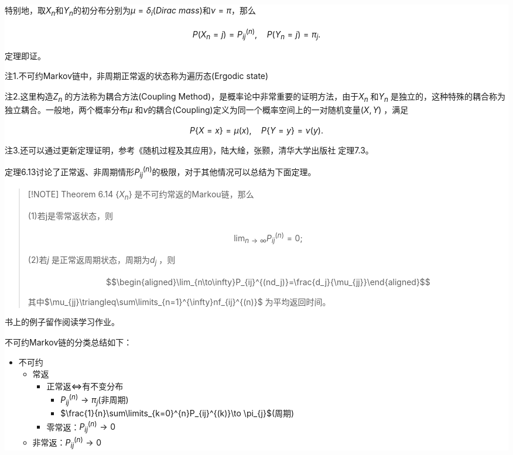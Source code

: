 特别地，取$X_{n}$和$Y_{n}$的初分布分别为$\mu=\delta_{i}(Dirac\ mass)$和$\nu=\pi$，那么

$$P(X_n=j)=P_{ij}^{(n)},\quad P(Y_n=j)=\pi_j.$$

定理即证。

注1.不可约Markov链中，非周期正常返的状态称为遍历态(Ergodic state)

注2.这里构造$Z_{n}$ 的方法称为耦合方法(Coupling Method)，是概率论中非常重要的证明方法，由于$X_{n}$ 和$Y_n$ 是独立的，这种特殊的耦合称为独立耦合。一般地，两个概率分布$\mu$ 和$\nu$的耦合(Coupling)定义为同一个概率空间上的一对随机变量$(X,Y)$ ，满足

$$P\{X=x\}=\mu(x),\quad P\{Y=y\}=\nu(y).$$

注3.还可以通过更新定理证明，参考《随机过程及其应用》，陆大䋮，张颢，清华大学出版社 定理7.3。

定理6.13讨论了正常返、非周期情形$P_{ij}^{(n)}$的极限，对于其他情况可以总结为下面定理。

> [!NOTE] Theorem 6.14
> $\{X_{n}\}$ 是不可约常返的Markou链，那么
> 
> (1)若j是零常返状态，则
> 
> $$\lim_{n\to\infty}P_{ij}^{(n)}=0;$$
> 
> (2)若$j$ 是正常返周期状态，周期为$d_{j}$ ，则
> 
> $$\begin{aligned}\lim_{n\to\infty}P_{ij}^{(nd_j)}=\frac{d_j}{\mu_{jj}}\end{aligned}$$
> 
> 其中$\mu_{jj}\triangleq\sum\limits_{n=1}^{\infty}nf_{ij}^{(n)}$ 为平均返回时间。

书上的例子留作阅读学习作业。

不可约Markov链的分类总结如下：

+ 不可约
	+ 常返
		+ 正常返$\iff$有不变分布
			+ $P_{ij}^{(n)}\to \pi_{j}$(非周期)
			+ $\frac{1}{n}\sum\limits_{k=0}^{n}P_{ij}^{(k)}\to \pi_{j}$(周期)
		+ 零常返：$P_{ij}^{(n)}\to 0$
	+ 非常返：$P_{ij}^{(n)}\to 0$

